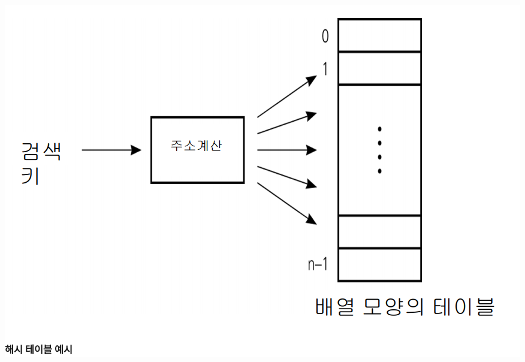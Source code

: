 <img src = "https://github.com/BangYunseo/TIL/blob/main/ComputerScience/Algorithm/Image/ch09/ch09-02-HT2.PNG" height="auto" />

### 해시 테이블 예시

